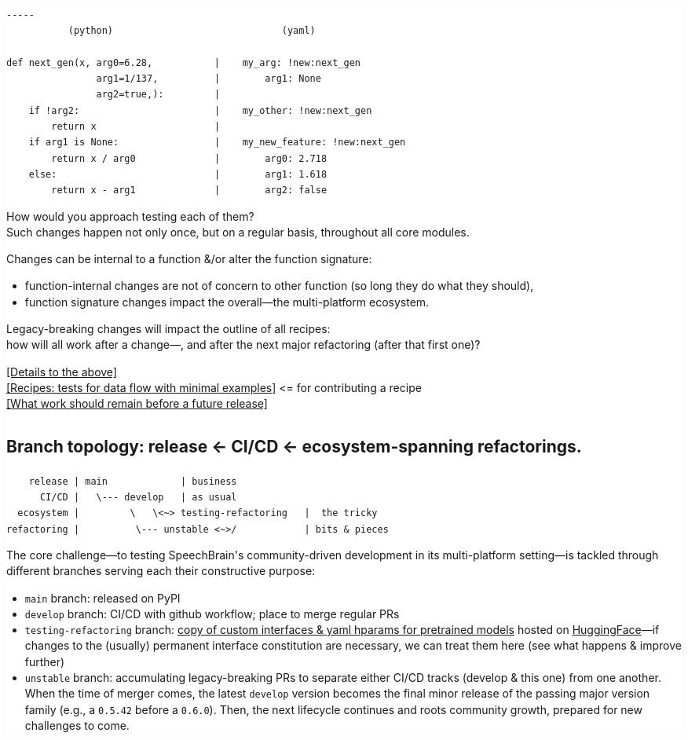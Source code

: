 ```
-----
           (python)                              (yaml)

def next_gen(x, arg0=6.28,           |    my_arg: !new:next_gen
                arg1=1/137,          |        arg1: None
                arg2=true,):         |
    if !arg2:                        |    my_other: !new:next_gen
        return x                     |
    if arg1 is None:                 |    my_new_feature: !new:next_gen
        return x / arg0              |        arg0: 2.718
    else:                            |        arg1: 1.618
        return x - arg1              |        arg2: false

```
How would you approach testing each of them?
<br/>Such changes happen not only once, but on a regular basis, throughout all core modules.

Changes can be internal to a function &/or alter the function signature:
* function-internal changes are not of concern to other function (so long they do what they should),
* function signature changes impact the overall—the multi-platform ecosystem.

Legacy-breaking changes will impact the outline of all recipes:
<br/>how will all work after a change—, and after the next major refactoring (after that first one)?

[[Details to the above]](PR_cycle.md)
<br/> [[Recipes: tests for data flow with minimal examples]](Recipes.md) <= for contributing a recipe
<br/> [[What work should remain before a future release]](Maintainer.md)

## Branch topology: release <- CI/CD <- ecosystem-spanning refactorings.
```
    release | main             | business
      CI/CD |   \--- develop   | as usual
  ecosystem |         \   \<~> testing-refactoring   |  the tricky
refactoring |          \--- unstable <~>/            | bits & pieces
```
The core challenge—to testing SpeechBrain's community-driven development in its multi-platform setting—is tackled through different branches serving each their constructive purpose:
* `main` branch: released on PyPI
* `develop` branch: CI/CD with github workflow; place to merge regular PRs
* `testing-refactoring` branch: [copy of custom interfaces & yaml hparams for pretrained models](https://github.com/speechbrain/speechbrain/tree/testing-refactoring/updates_pretrained_models) hosted on [HuggingFace](https://huggingface.co/speechbrain/)—if changes to the (usually) permanent interface constitution are necessary, we can treat them here (see what happens & improve further)
* `unstable` branch: accumulating legacy-breaking PRs to separate either CI/CD tracks (develop & this one) from one another. When the time of merger comes, the latest `develop` version becomes the final minor release of the passing major version family (e.g., a `0.5.42` before a `0.6.0`). Then, the next lifecycle continues and roots community growth, prepared for new challenges to come.
